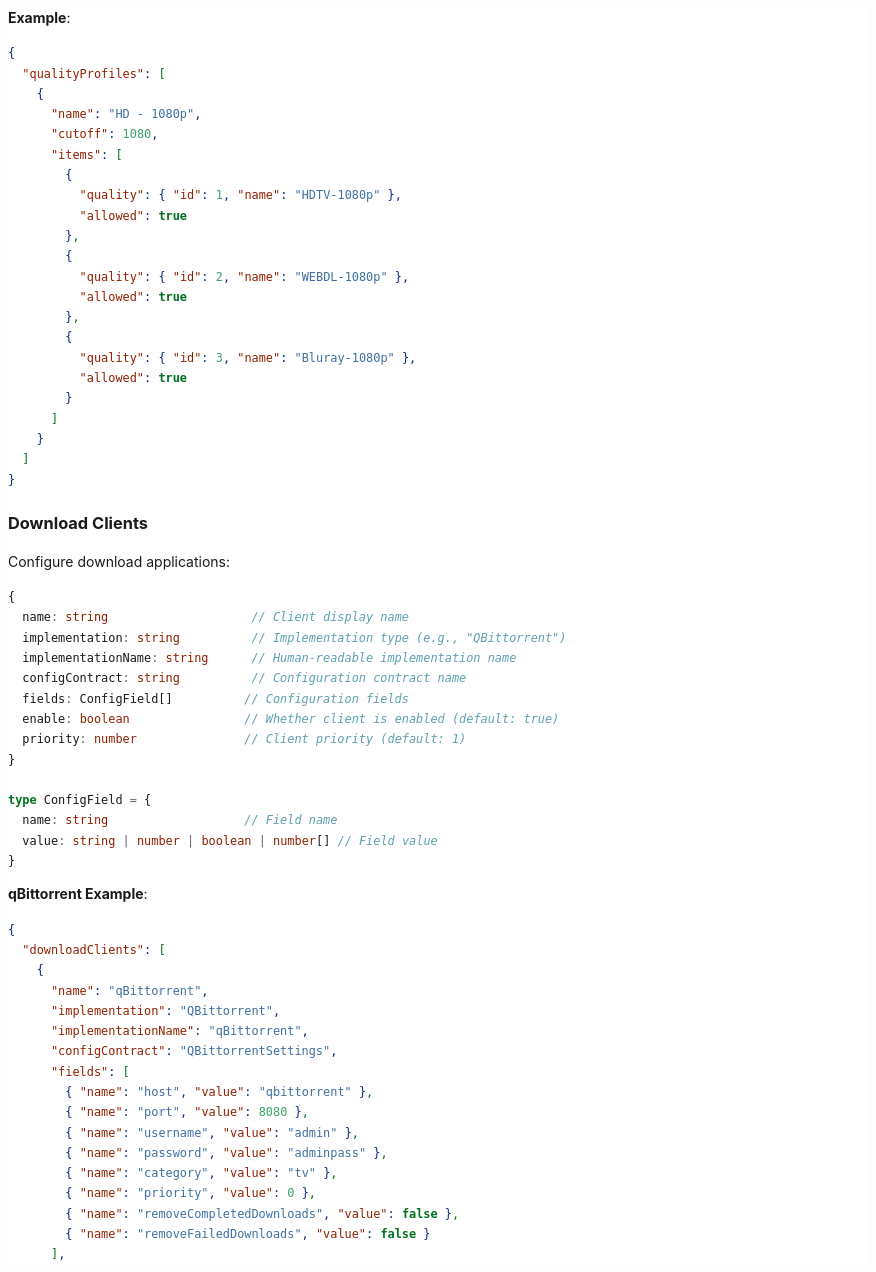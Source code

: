 **Example**:
```json
{
  "qualityProfiles": [
    {
      "name": "HD - 1080p",
      "cutoff": 1080,
      "items": [
        {
          "quality": { "id": 1, "name": "HDTV-1080p" },
          "allowed": true
        },
        {
          "quality": { "id": 2, "name": "WEBDL-1080p" },
          "allowed": true
        },
        {
          "quality": { "id": 3, "name": "Bluray-1080p" },
          "allowed": true
        }
      ]
    }
  ]
}
```

### Download Clients

Configure download applications:

```typescript
{
  name: string                    // Client display name
  implementation: string          // Implementation type (e.g., "QBittorrent")
  implementationName: string      // Human-readable implementation name
  configContract: string          // Configuration contract name
  fields: ConfigField[]          // Configuration fields
  enable: boolean                // Whether client is enabled (default: true)
  priority: number               // Client priority (default: 1)
}

type ConfigField = {
  name: string                   // Field name
  value: string | number | boolean | number[] // Field value
}
```

**qBittorrent Example**:
```json
{
  "downloadClients": [
    {
      "name": "qBittorrent",
      "implementation": "QBittorrent",
      "implementationName": "qBittorrent",
      "configContract": "QBittorrentSettings",
      "fields": [
        { "name": "host", "value": "qbittorrent" },
        { "name": "port", "value": 8080 },
        { "name": "username", "value": "admin" },
        { "name": "password", "value": "adminpass" },
        { "name": "category", "value": "tv" },
        { "name": "priority", "value": 0 },
        { "name": "removeCompletedDownloads", "value": false },
        { "name": "removeFailedDownloads", "value": false }
      ],
```